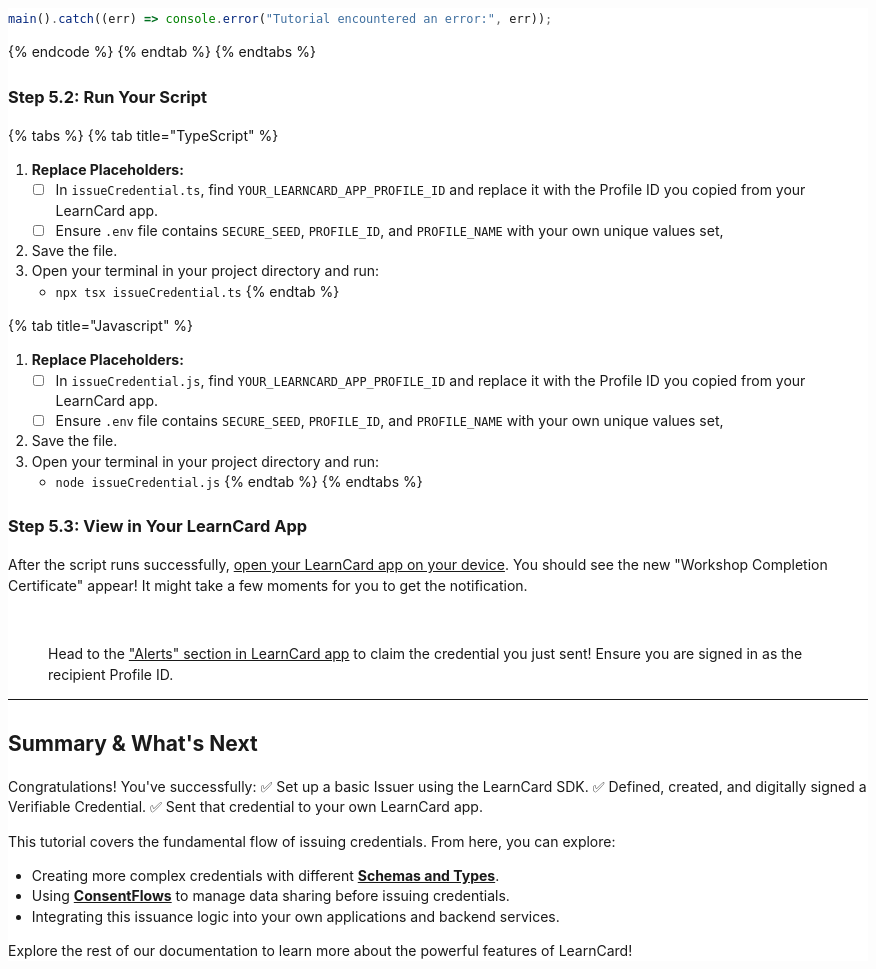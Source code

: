 ```typescript
main().catch((err) => console.error("Tutorial encountered an error:", err));
```
{% endcode %}
{% endtab %}
{% endtabs %}

### **Step 5.2: Run Your Script**

{% tabs %}
{% tab title="TypeScript" %}
1. **Replace Placeholders:**
   * [ ] In `issueCredential.ts`, find `YOUR_LEARNCARD_APP_PROFILE_ID` and replace it with the Profile ID you copied from your LearnCard app.
   * [ ] Ensure `.env` file contains `SECURE_SEED`, `PROFILE_ID`, and `PROFILE_NAME` with your own unique values set,&#x20;
2. Save the file.
3. Open your terminal in your project directory and run:
   * `npx tsx issueCredential.ts`
{% endtab %}

{% tab title="Javascript" %}
1. **Replace Placeholders:**
   * [ ] In `issueCredential.js`, find `YOUR_LEARNCARD_APP_PROFILE_ID` and replace it with the Profile ID you copied from your LearnCard app.
   * [ ] Ensure `.env` file contains `SECURE_SEED`, `PROFILE_ID`, and `PROFILE_NAME` with your own unique values set,&#x20;
2. Save the file.
3. Open your terminal in your project directory and run:
   * `node issueCredential.js`
{% endtab %}
{% endtabs %}

### **Step 5.3: View in Your LearnCard App**&#x20;

After the script runs successfully, [open your LearnCard app on your device](https://learncard.app/notifications). You should see the new "Workshop Completion Certificate" appear! It might take a few moments for you to get the notification.

<figure><img src="../.gitbook/assets/Screenshot 2025-05-29 at 12.58.44 PM.png" alt=""><figcaption><p>Head to the <a href="https://learncard.app/notifications">"Alerts" section in LearnCard app</a> to claim the credential you just sent! Ensure you are signed in as the recipient Profile ID.</p></figcaption></figure>

***

## Summary & What's Next

Congratulations! You've successfully: ✅ Set up a basic Issuer using the LearnCard SDK. ✅ Defined, created, and digitally signed a Verifiable Credential. ✅ Sent that credential to your own LearnCard app.

This tutorial covers the fundamental flow of issuing credentials. From here, you can explore:

* Creating more complex credentials with different [**Schemas and Types**](../core-concepts/credentials-and-data/achievement-types-and-categories.md).
* Using [**ConsentFlows**](../core-concepts/consent-and-permissions/consentflow-overview.md) to manage data sharing before issuing credentials.
* Integrating this issuance logic into your own applications and backend services.

Explore the rest of our documentation to learn more about the powerful features of LearnCard!
